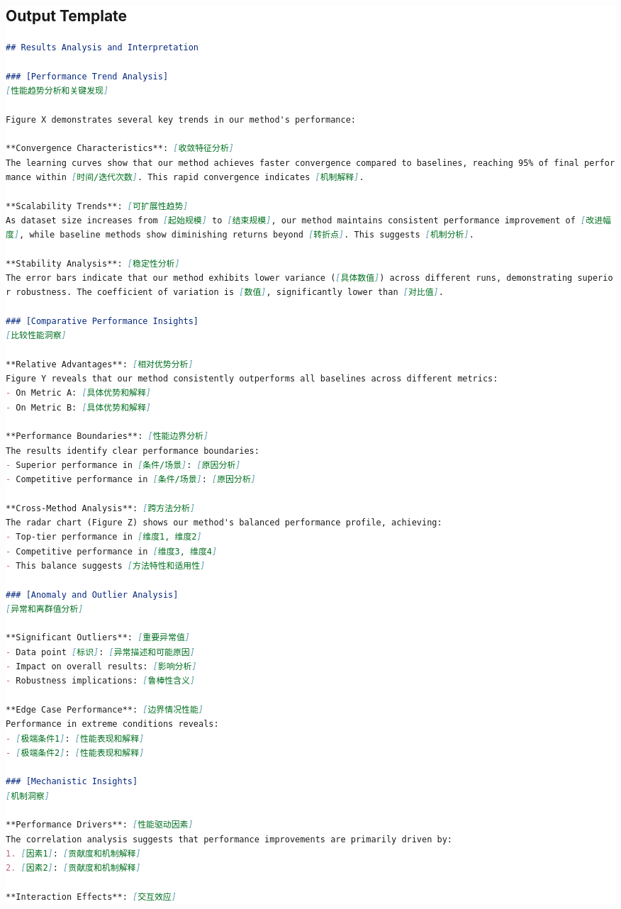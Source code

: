 ## Output Template
```markdown
## Results Analysis and Interpretation

### [Performance Trend Analysis]
[性能趋势分析和关键发现]

Figure X demonstrates several key trends in our method's performance:

**Convergence Characteristics**: [收敛特征分析]
The learning curves show that our method achieves faster convergence compared to baselines, reaching 95% of final performance within [时间/迭代次数]. This rapid convergence indicates [机制解释].

**Scalability Trends**: [可扩展性趋势]
As dataset size increases from [起始规模] to [结束规模], our method maintains consistent performance improvement of [改进幅度], while baseline methods show diminishing returns beyond [转折点]. This suggests [机制分析].

**Stability Analysis**: [稳定性分析]
The error bars indicate that our method exhibits lower variance ([具体数值]) across different runs, demonstrating superior robustness. The coefficient of variation is [数值], significantly lower than [对比值].

### [Comparative Performance Insights]
[比较性能洞察]

**Relative Advantages**: [相对优势分析]
Figure Y reveals that our method consistently outperforms all baselines across different metrics:
- On Metric A: [具体优势和解释]
- On Metric B: [具体优势和解释]

**Performance Boundaries**: [性能边界分析]
The results identify clear performance boundaries:
- Superior performance in [条件/场景]: [原因分析]
- Competitive performance in [条件/场景]: [原因分析]

**Cross-Method Analysis**: [跨方法分析]
The radar chart (Figure Z) shows our method's balanced performance profile, achieving:
- Top-tier performance in [维度1, 维度2]
- Competitive performance in [维度3, 维度4]
- This balance suggests [方法特性和适用性]

### [Anomaly and Outlier Analysis]
[异常和离群值分析]

**Significant Outliers**: [重要异常值]
- Data point [标识]: [异常描述和可能原因]
- Impact on overall results: [影响分析]
- Robustness implications: [鲁棒性含义]

**Edge Case Performance**: [边界情况性能]
Performance in extreme conditions reveals:
- [极端条件1]: [性能表现和解释]
- [极端条件2]: [性能表现和解释]

### [Mechanistic Insights]
[机制洞察]

**Performance Drivers**: [性能驱动因素]
The correlation analysis suggests that performance improvements are primarily driven by:
1. [因素1]: [贡献度和机制解释]
2. [因素2]: [贡献度和机制解释]

**Interaction Effects**: [交互效应]
```